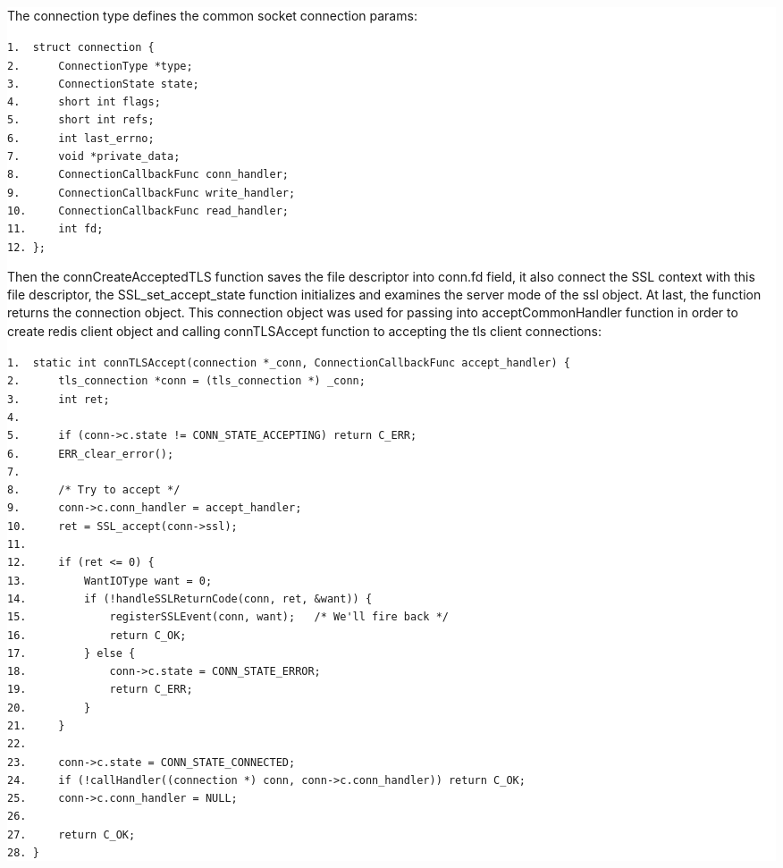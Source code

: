 The connection type defines the common socket connection params:

```
1.	struct connection {  
2.	    ConnectionType *type;  
3.	    ConnectionState state;  
4.	    short int flags;  
5.	    short int refs;  
6.	    int last_errno;  
7.	    void *private_data;  
8.	    ConnectionCallbackFunc conn_handler;  
9.	    ConnectionCallbackFunc write_handler;  
10.	    ConnectionCallbackFunc read_handler;  
11.	    int fd;  
12.	};  
```

Then the connCreateAcceptedTLS function saves the file descriptor into conn.fd field,  it also connect the SSL context with this file descriptor, the SSL\_set\_accept_state function initializes and examines the server mode of the ssl object. At last, the function returns the connection object. This connection object was used for passing into acceptCommonHandler function in order to create redis client object and calling connTLSAccept function to accepting the tls client connections:

```
1.	static int connTLSAccept(connection *_conn, ConnectionCallbackFunc accept_handler) {  
2.	    tls_connection *conn = (tls_connection *) _conn;  
3.	    int ret;  
4.	  
5.	    if (conn->c.state != CONN_STATE_ACCEPTING) return C_ERR;  
6.	    ERR_clear_error();  
7.	  
8.	    /* Try to accept */  
9.	    conn->c.conn_handler = accept_handler;  
10.	    ret = SSL_accept(conn->ssl);  
11.	  
12.	    if (ret <= 0) {  
13.	        WantIOType want = 0;  
14.	        if (!handleSSLReturnCode(conn, ret, &want)) {  
15.	            registerSSLEvent(conn, want);   /* We'll fire back */  
16.	            return C_OK;  
17.	        } else {  
18.	            conn->c.state = CONN_STATE_ERROR;  
19.	            return C_ERR;  
20.	        }  
21.	    }  
22.	  
23.	    conn->c.state = CONN_STATE_CONNECTED;  
24.	    if (!callHandler((connection *) conn, conn->c.conn_handler)) return C_OK;  
25.	    conn->c.conn_handler = NULL;  
26.	  
27.	    return C_OK;  
28.	}  
```
